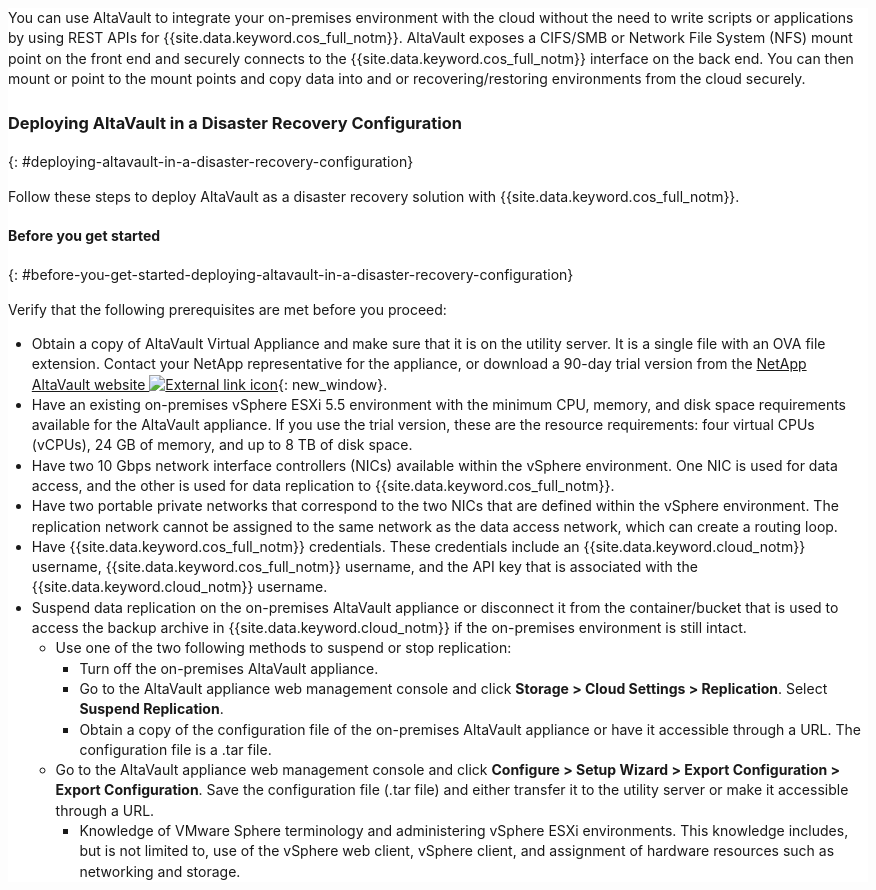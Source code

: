 You can use AltaVault to integrate your on-premises environment with the cloud without the need to write scripts or applications by using REST APIs for {{site.data.keyword.cos_full_notm}}. AltaVault exposes a CIFS/SMB or Network File System (NFS) mount point on the front end and securely connects to the {{site.data.keyword.cos_full_notm}} interface on the back end. You can then mount or point to the mount points and copy data into and or recovering/restoring environments from the cloud securely.



### Deploying AltaVault in a Disaster Recovery Configuration
{: #deploying-altavault-in-a-disaster-recovery-configuration}

Follow these steps to deploy AltaVault as a disaster recovery solution with {{site.data.keyword.cos_full_notm}}.

#### Before you get started
{: #before-you-get-started-deploying-altavault-in-a-disaster-recovery-configuration}

Verify that the following prerequisites are met before you proceed:

* Obtain a copy of AltaVault Virtual Appliance and make sure that it is on the utility server. It is a single file with an OVA file extension. Contact your NetApp representative for the appliance, or download a 90-day trial version from the [NetApp AltaVault website ![External link icon](../../icons/launch-glyph.svg "External link icon")](https://mysupport.netapp.com/site/products/all/details/altavault/docsandkb-tab){: new_window}.
* Have an existing on-premises vSphere ESXi 5.5 environment with the minimum CPU, memory, and disk space requirements available for the AltaVault appliance. If you use the trial version, these are the resource requirements: four virtual CPUs (vCPUs), 24 GB of memory, and up to 8 TB of disk space.
* Have two 10 Gbps network interface controllers (NICs) available within the vSphere environment. One NIC is used for data access, and the other is used for data replication to {{site.data.keyword.cos_full_notm}}.
* Have two portable private networks that correspond to the two NICs that are defined within the vSphere environment. The replication network cannot be assigned to the same network as the data access network, which can create a routing loop.
* Have {{site.data.keyword.cos_full_notm}} credentials. These credentials include an {{site.data.keyword.cloud_notm}} username, {{site.data.keyword.cos_full_notm}} username, and the API key that is associated with the {{site.data.keyword.cloud_notm}} username.
* Suspend data replication on the on-premises AltaVault appliance or disconnect it from the container/bucket that is used to access the backup archive in {{site.data.keyword.cloud_notm}} if the on-premises environment is still intact.
  * Use one of the two following methods to suspend or stop replication:
     * Turn off the on-premises AltaVault appliance.
     * Go to the AltaVault appliance web management console and click **Storage > Cloud Settings > Replication**. Select **Suspend Replication**.
     * Obtain a copy of the configuration file of the on-premises AltaVault appliance or have it accessible through a URL. The configuration file is a .tar file.
  * Go to the AltaVault appliance web management console and click **Configure > Setup Wizard > Export Configuration > Export Configuration**. Save the configuration file (.tar file) and either transfer it to the utility server or make it accessible through a URL.
     * Knowledge of VMware Sphere terminology and administering vSphere ESXi environments. This knowledge includes, but is not limited to, use of the vSphere web client, vSphere client, and assignment of hardware resources such as networking and storage.
